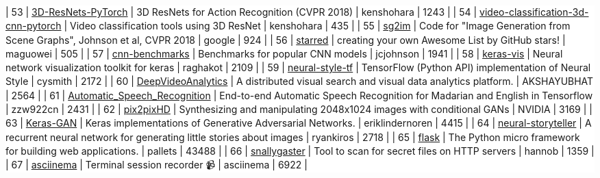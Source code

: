 | 53  | [3D-ResNets-PyTorch](https://github.com/kenshohara/3D-ResNets-PyTorch)                                                      | 3D ResNets for Action Recognition (CVPR 2018)                                                                                                                                                                                         | kenshohara         | 1243  |
| 54  | [video-classification-3d-cnn-pytorch](https://github.com/kenshohara/video-classification-3d-cnn-pytorch)                    | Video classification tools using 3D ResNet                                                                                                                                                                                            | kenshohara         | 435   |
| 55  | [sg2im](https://github.com/google/sg2im)                                                                                    | Code for "Image Generation from Scene Graphs", Johnson et al, CVPR 2018                                                                                                                                                               | google             | 924   |
| 56  | [starred](https://github.com/maguowei/starred)                                                                              | creating your own Awesome List by GitHub stars!                                                                                                                                                                                       | maguowei           | 505   |
| 57  | [cnn-benchmarks](https://github.com/jcjohnson/cnn-benchmarks)                                                               | Benchmarks for popular CNN models                                                                                                                                                                                                     | jcjohnson          | 1941  |
| 58  | [keras-vis](https://github.com/raghakot/keras-vis)                                                                          | Neural network visualization toolkit for keras                                                                                                                                                                                        | raghakot           | 2109  |
| 59  | [neural-style-tf](https://github.com/cysmith/neural-style-tf)                                                               | TensorFlow (Python API) implementation of Neural Style                                                                                                                                                                                | cysmith            | 2172  |
| 60  | [DeepVideoAnalytics](https://github.com/AKSHAYUBHAT/DeepVideoAnalytics)                                                     | A distributed visual search and visual data analytics platform.                                                                                                                                                                       | AKSHAYUBHAT        | 2564  |
| 61  | [Automatic_Speech_Recognition](https://github.com/zzw922cn/Automatic_Speech_Recognition)                                    | End-to-end Automatic Speech Recognition for Madarian and English in Tensorflow                                                                                                                                                        | zzw922cn           | 2431  |
| 62  | [pix2pixHD](https://github.com/NVIDIA/pix2pixHD)                                                                            | Synthesizing and manipulating 2048x1024 images with conditional GANs                                                                                                                                                                  | NVIDIA             | 3169  |
| 63  | [Keras-GAN](https://github.com/eriklindernoren/Keras-GAN)                                                                   | Keras implementations of Generative Adversarial Networks.                                                                                                                                                                             | eriklindernoren    | 4415  |
| 64  | [neural-storyteller](https://github.com/ryankiros/neural-storyteller)                                                       | A recurrent neural network for generating little stories about images                                                                                                                                                                 | ryankiros          | 2718  |
| 65  | [flask](https://github.com/pallets/flask)                                                                                   | The Python micro framework for building web applications.                                                                                                                                                                             | pallets            | 43488 |
| 66  | [snallygaster](https://github.com/hannob/snallygaster)                                                                      | Tool to scan for secret files on HTTP servers                                                                                                                                                                                         | hannob             | 1359  |
| 67  | [asciinema](https://github.com/asciinema/asciinema)                                                                         | Terminal session recorder 📹                                                                                                                                                                                                           | asciinema          | 6922  |